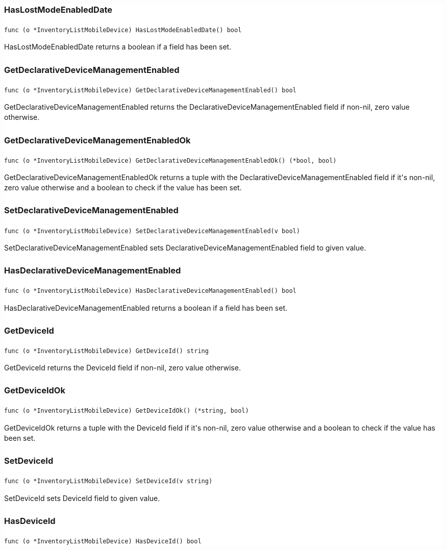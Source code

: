 ### HasLostModeEnabledDate

`func (o *InventoryListMobileDevice) HasLostModeEnabledDate() bool`

HasLostModeEnabledDate returns a boolean if a field has been set.

### GetDeclarativeDeviceManagementEnabled

`func (o *InventoryListMobileDevice) GetDeclarativeDeviceManagementEnabled() bool`

GetDeclarativeDeviceManagementEnabled returns the DeclarativeDeviceManagementEnabled field if non-nil, zero value otherwise.

### GetDeclarativeDeviceManagementEnabledOk

`func (o *InventoryListMobileDevice) GetDeclarativeDeviceManagementEnabledOk() (*bool, bool)`

GetDeclarativeDeviceManagementEnabledOk returns a tuple with the DeclarativeDeviceManagementEnabled field if it's non-nil, zero value otherwise
and a boolean to check if the value has been set.

### SetDeclarativeDeviceManagementEnabled

`func (o *InventoryListMobileDevice) SetDeclarativeDeviceManagementEnabled(v bool)`

SetDeclarativeDeviceManagementEnabled sets DeclarativeDeviceManagementEnabled field to given value.

### HasDeclarativeDeviceManagementEnabled

`func (o *InventoryListMobileDevice) HasDeclarativeDeviceManagementEnabled() bool`

HasDeclarativeDeviceManagementEnabled returns a boolean if a field has been set.

### GetDeviceId

`func (o *InventoryListMobileDevice) GetDeviceId() string`

GetDeviceId returns the DeviceId field if non-nil, zero value otherwise.

### GetDeviceIdOk

`func (o *InventoryListMobileDevice) GetDeviceIdOk() (*string, bool)`

GetDeviceIdOk returns a tuple with the DeviceId field if it's non-nil, zero value otherwise
and a boolean to check if the value has been set.

### SetDeviceId

`func (o *InventoryListMobileDevice) SetDeviceId(v string)`

SetDeviceId sets DeviceId field to given value.

### HasDeviceId

`func (o *InventoryListMobileDevice) HasDeviceId() bool`
